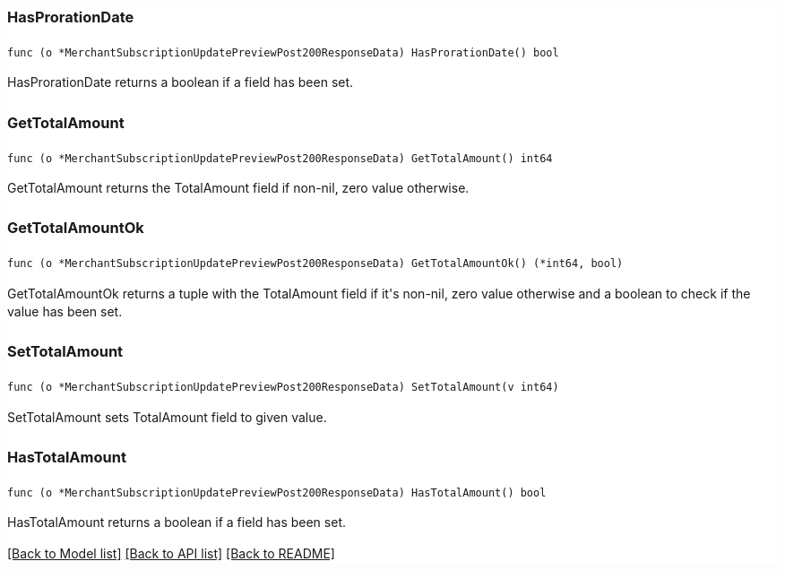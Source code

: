 ### HasProrationDate

`func (o *MerchantSubscriptionUpdatePreviewPost200ResponseData) HasProrationDate() bool`

HasProrationDate returns a boolean if a field has been set.

### GetTotalAmount

`func (o *MerchantSubscriptionUpdatePreviewPost200ResponseData) GetTotalAmount() int64`

GetTotalAmount returns the TotalAmount field if non-nil, zero value otherwise.

### GetTotalAmountOk

`func (o *MerchantSubscriptionUpdatePreviewPost200ResponseData) GetTotalAmountOk() (*int64, bool)`

GetTotalAmountOk returns a tuple with the TotalAmount field if it's non-nil, zero value otherwise
and a boolean to check if the value has been set.

### SetTotalAmount

`func (o *MerchantSubscriptionUpdatePreviewPost200ResponseData) SetTotalAmount(v int64)`

SetTotalAmount sets TotalAmount field to given value.

### HasTotalAmount

`func (o *MerchantSubscriptionUpdatePreviewPost200ResponseData) HasTotalAmount() bool`

HasTotalAmount returns a boolean if a field has been set.


[[Back to Model list]](../README.md#documentation-for-models) [[Back to API list]](../README.md#documentation-for-api-endpoints) [[Back to README]](../README.md)


